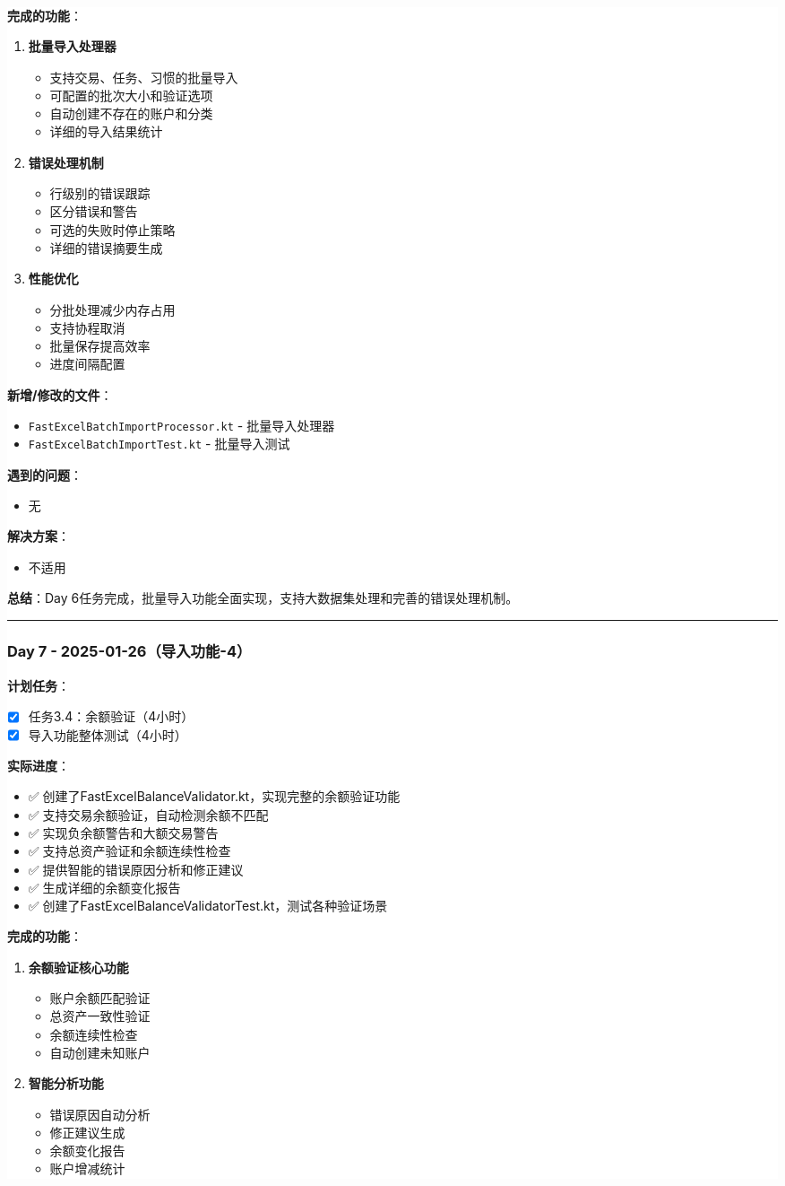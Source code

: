 **完成的功能**：
1. **批量导入处理器**
   - 支持交易、任务、习惯的批量导入
   - 可配置的批次大小和验证选项
   - 自动创建不存在的账户和分类
   - 详细的导入结果统计

2. **错误处理机制**
   - 行级别的错误跟踪
   - 区分错误和警告
   - 可选的失败时停止策略
   - 详细的错误摘要生成

3. **性能优化**
   - 分批处理减少内存占用
   - 支持协程取消
   - 批量保存提高效率
   - 进度间隔配置

**新增/修改的文件**：
- `FastExcelBatchImportProcessor.kt` - 批量导入处理器
- `FastExcelBatchImportTest.kt` - 批量导入测试

**遇到的问题**：
- 无

**解决方案**：
- 不适用

**总结**：Day 6任务完成，批量导入功能全面实现，支持大数据集处理和完善的错误处理机制。

---

### Day 7 - 2025-01-26（导入功能-4）
**计划任务**：
- [x] 任务3.4：余额验证（4小时）
- [x] 导入功能整体测试（4小时）

**实际进度**：
- ✅ 创建了FastExcelBalanceValidator.kt，实现完整的余额验证功能
- ✅ 支持交易余额验证，自动检测余额不匹配
- ✅ 实现负余额警告和大额交易警告
- ✅ 支持总资产验证和余额连续性检查
- ✅ 提供智能的错误原因分析和修正建议
- ✅ 生成详细的余额变化报告
- ✅ 创建了FastExcelBalanceValidatorTest.kt，测试各种验证场景

**完成的功能**：
1. **余额验证核心功能**
   - 账户余额匹配验证
   - 总资产一致性验证
   - 余额连续性检查
   - 自动创建未知账户

2. **智能分析功能**
   - 错误原因自动分析
   - 修正建议生成
   - 余额变化报告
   - 账户增减统计
